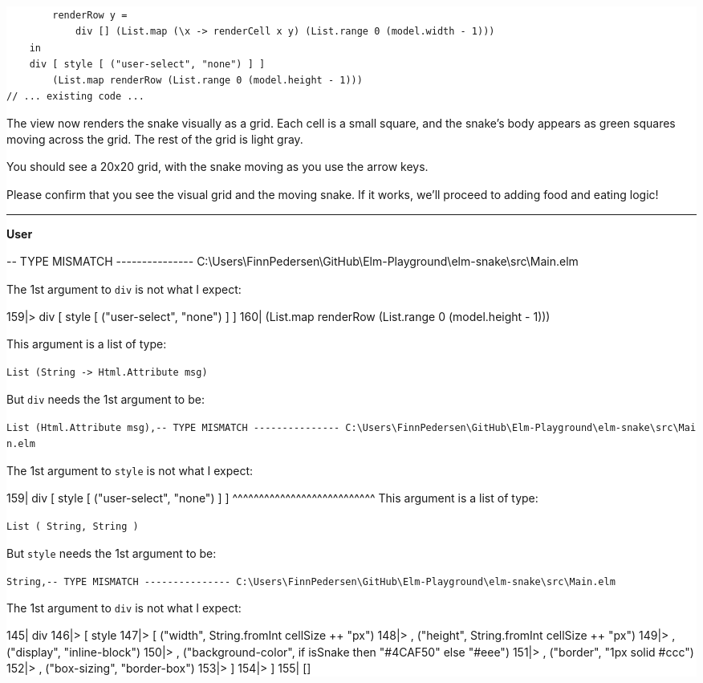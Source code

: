 ```plaintext
        renderRow y =
            div [] (List.map (\x -> renderCell x y) (List.range 0 (model.width - 1)))
    in
    div [ style [ ("user-select", "none") ] ]
        (List.map renderRow (List.range 0 (model.height - 1)))
// ... existing code ...
```

The view now renders the snake visually as a grid. Each cell is a small square, and the snake’s body appears as green squares moving across the grid. The rest of the grid is light gray.

You should see a 20x20 grid, with the snake moving as you use the arrow keys.

Please confirm that you see the visual grid and the moving snake. If it works, we’ll proceed to adding food and eating logic!

---

**User**

-- TYPE MISMATCH --------------- C:\Users\FinnPedersen\GitHub\Elm-Playground\elm-snake\src\Main.elm

The 1st argument to `div` is not what I expect:

159|>    div [ style [ ("user-select", "none") ] ]
160|         (List.map renderRow (List.range 0 (model.height - 1)))

This argument is a list of type:

    List (String -> Html.Attribute msg)

But `div` needs the 1st argument to be:

    List (Html.Attribute msg),-- TYPE MISMATCH --------------- C:\Users\FinnPedersen\GitHub\Elm-Playground\elm-snake\src\Main.elm

The 1st argument to `style` is not what I expect:

159|     div [ style [ ("user-select", "none") ] ]
                     ^^^^^^^^^^^^^^^^^^^^^^^^^^^
This argument is a list of type:

    List ( String, String )

But `style` needs the 1st argument to be:

    String,-- TYPE MISMATCH --------------- C:\Users\FinnPedersen\GitHub\Elm-Playground\elm-snake\src\Main.elm

The 1st argument to `div` is not what I expect:

145|             div
146|>                [ style
147|>                    [ ("width", String.fromInt cellSize ++ "px")
148|>                    , ("height", String.fromInt cellSize ++ "px")
149|>                    , ("display", "inline-block")
150|>                    , ("background-color", if isSnake then "#4CAF50" else "#eee")
151|>                    , ("border", "1px solid #ccc")
152|>                    , ("box-sizing", "border-box")
153|>                    ]
154|>                ]
155|                 []
